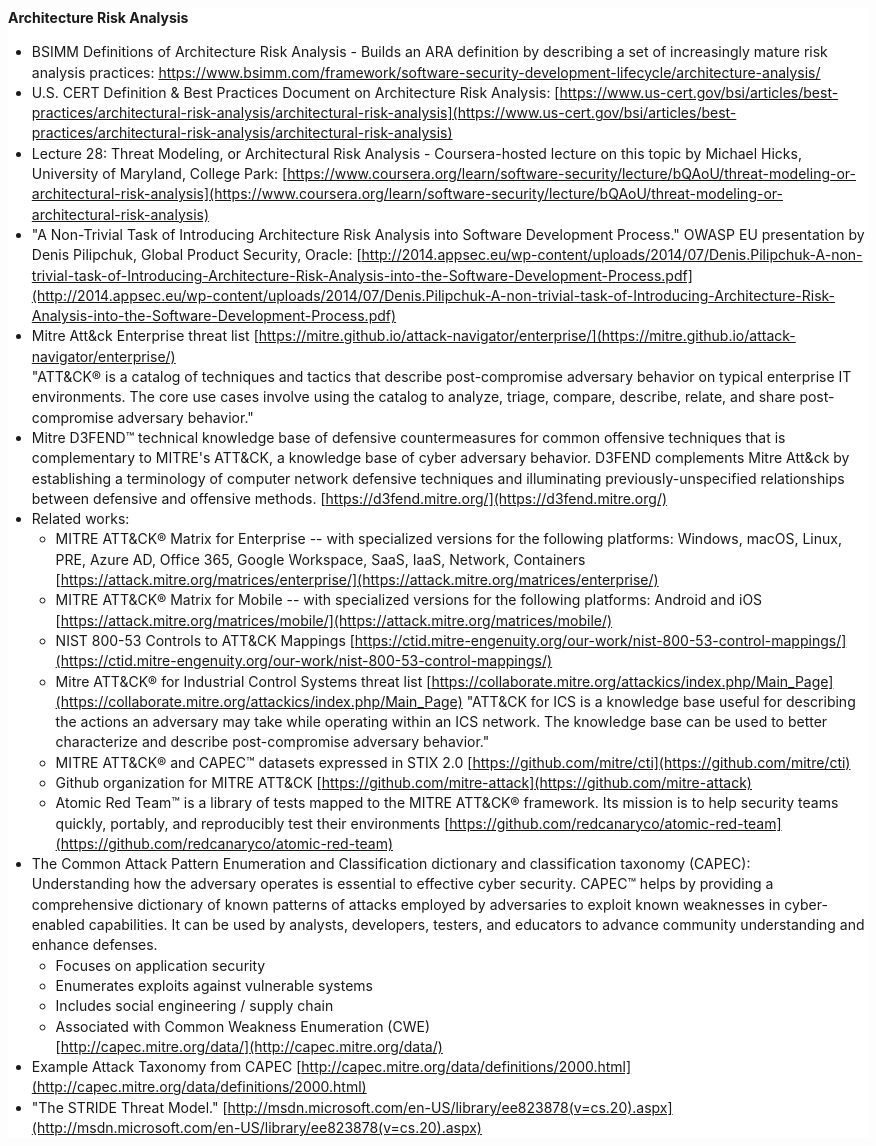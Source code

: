 **Architecture Risk Analysis**  
* BSIMM Definitions of Architecture Risk Analysis - Builds an ARA definition by describing a set of increasingly mature risk analysis practices: [https://www.bsimm.com/framework/software-security-development-lifecycle/architecture-analysis/  ](https://www.bsimm.com/framework/software-security-development-lifecycle/architecture-analysis/)  
* U.S. CERT Definition & Best Practices Document on Architecture Risk Analysis: [https://www.us-cert.gov/bsi/articles/best-practices/architectural-risk-analysis/architectural-risk-analysis](https://www.us-cert.gov/bsi/articles/best-practices/architectural-risk-analysis/architectural-risk-analysis)  
* Lecture 28: Threat Modeling, or Architectural Risk Analysis - Coursera-hosted lecture on this topic by Michael Hicks, University of Maryland, College Park: [https://www.coursera.org/learn/software-security/lecture/bQAoU/threat-modeling-or-architectural-risk-analysis](https://www.coursera.org/learn/software-security/lecture/bQAoU/threat-modeling-or-architectural-risk-analysis)  
* "A Non-Trivial Task of Introducing Architecture Risk Analysis into Software Development Process." OWASP EU presentation by Denis Pilipchuk, Global Product Security, Oracle: [http://2014.appsec.eu/wp-content/uploads/2014/07/Denis.Pilipchuk-A-non-trivial-task-of-Introducing-Architecture-Risk-Analysis-into-the-Software-Development-Process.pdf](http://2014.appsec.eu/wp-content/uploads/2014/07/Denis.Pilipchuk-A-non-trivial-task-of-Introducing-Architecture-Risk-Analysis-into-the-Software-Development-Process.pdf)  
* Mitre Att&ck Enterprise threat list [https://mitre.github.io/attack-navigator/enterprise/](https://mitre.github.io/attack-navigator/enterprise/)  
    "ATT&CK® is a catalog of techniques and tactics that describe post-compromise adversary behavior on typical enterprise IT environments. The core use cases involve using the catalog to analyze, triage, compare, describe, relate, and share post-compromise adversary behavior."  
* Mitre D3FEND™ technical knowledge base of defensive countermeasures for common offensive techniques that is complementary to MITRE's ATT&CK, a knowledge base of cyber adversary behavior.  D3FEND complements Mitre Att&ck by establishing a terminology of computer network defensive techniques and illuminating previously-unspecified relationships between defensive and offensive methods. [https://d3fend.mitre.org/](https://d3fend.mitre.org/)  
* Related works:  
   * MITRE ATT&CK® Matrix for Enterprise -- with specialized versions for the following platforms: Windows, macOS, Linux, PRE, Azure AD, Office 365, Google Workspace, SaaS, IaaS, Network, Containers [https://attack.mitre.org/matrices/enterprise/](https://attack.mitre.org/matrices/enterprise/)  
   * MITRE ATT&CK® Matrix for Mobile -- with specialized versions for the following platforms: Android and iOS [https://attack.mitre.org/matrices/mobile/](https://attack.mitre.org/matrices/mobile/)  
   * NIST 800-53 Controls to ATT&CK Mappings [https://ctid.mitre-engenuity.org/our-work/nist-800-53-control-mappings/](https://ctid.mitre-engenuity.org/our-work/nist-800-53-control-mappings/)  
   * Mitre ATT&CK® for Industrial Control Systems threat list [https://collaborate.mitre.org/attackics/index.php/Main_Page](https://collaborate.mitre.org/attackics/index.php/Main_Page)  "ATT&CK for ICS is a knowledge base useful for describing the actions an adversary may take while operating within an ICS network. The knowledge base can be used to better characterize and describe post-compromise adversary behavior."  
   * MITRE ATT&CK® and CAPEC™ datasets expressed in STIX 2.0 [https://github.com/mitre/cti](https://github.com/mitre/cti)  
   * Github organization for MITRE ATT&CK [https://github.com/mitre-attack](https://github.com/mitre-attack)  
   * Atomic Red Team™ is a library of tests mapped to the MITRE ATT&CK® framework. Its mission is to help security teams quickly, portably, and reproducibly test their environments [https://github.com/redcanaryco/atomic-red-team](https://github.com/redcanaryco/atomic-red-team)  
* The Common Attack Pattern Enumeration and Classification dictionary and classification taxonomy (CAPEC):  
Understanding how the adversary operates is essential to effective cyber security. CAPEC™ helps by providing a comprehensive dictionary of known patterns of attacks employed by adversaries to exploit known weaknesses in cyber-enabled capabilities. It can be used by analysts, developers, testers, and educators to advance community understanding and enhance defenses.  
   * Focuses on application security  
   * Enumerates exploits against vulnerable systems  
   * Includes social engineering / supply chain  
   * Associated with Common Weakness Enumeration (CWE)  
    [http://capec.mitre.org/data/](http://capec.mitre.org/data/)  
* Example Attack Taxonomy from CAPEC [http://capec.mitre.org/data/definitions/2000.html](http://capec.mitre.org/data/definitions/2000.html)  
* "The STRIDE Threat Model." [http://msdn.microsoft.com/en-US/library/ee823878(v=cs.20).aspx](http://msdn.microsoft.com/en-US/library/ee823878(v=cs.20).aspx)  